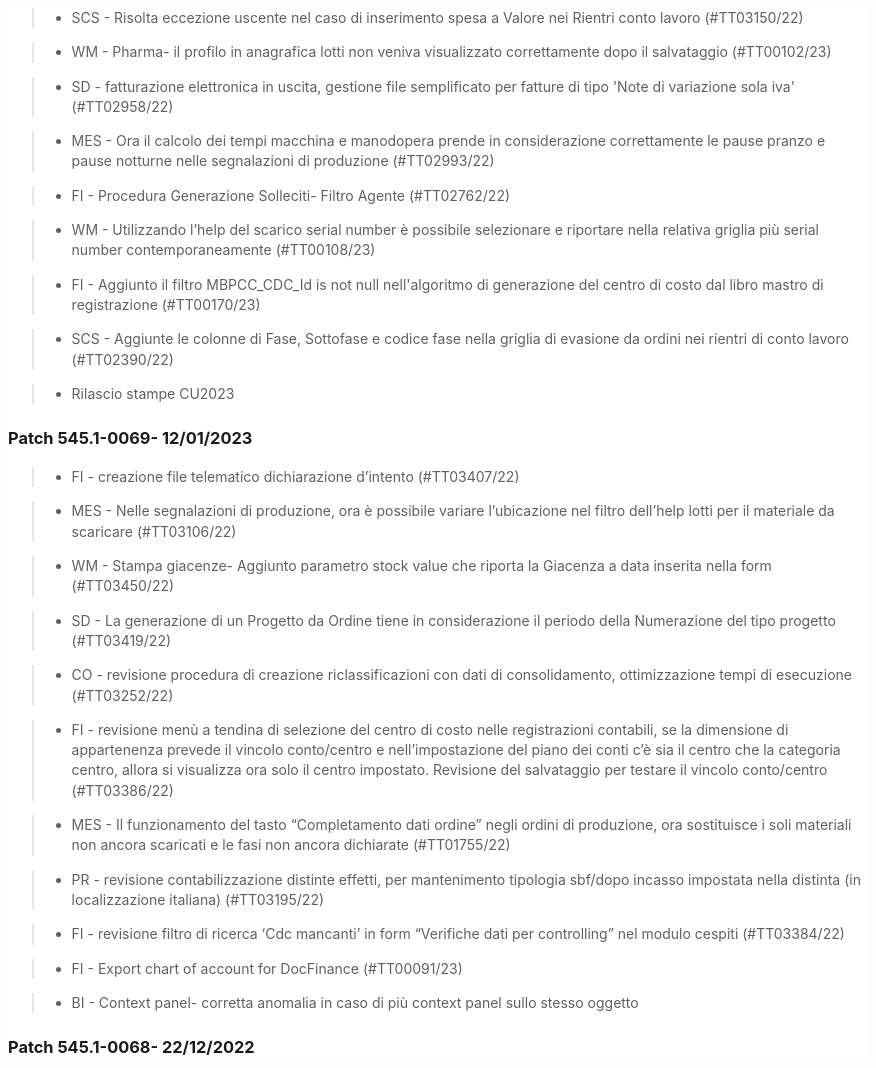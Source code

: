 > - SCS - Risolta eccezione uscente nel caso di inserimento spesa a Valore nei Rientri conto lavoro (#TT03150/22) 

> - WM - Pharma- il profilo in anagrafica lotti non veniva visualizzato correttamente dopo il salvataggio (#TT00102/23) 

> - SD - fatturazione elettronica in uscita, gestione file semplificato per fatture di tipo 'Note di variazione sola iva' (#TT02958/22) 

> - MES - Ora il calcolo dei tempi macchina e manodopera prende in considerazione correttamente le pause pranzo e pause notturne nelle segnalazioni di produzione (#TT02993/22) 

> - FI - Procedura Generazione Solleciti- Filtro Agente (#TT02762/22) 

> - WM - Utilizzando l’help del scarico serial number è possibile selezionare e riportare nella relativa griglia più serial number contemporaneamente (#TT00108/23) 

> - FI - Aggiunto il filtro MBPCC_CDC_Id is not null nell'algoritmo di generazione del centro di costo dal libro mastro di registrazione (#TT00170/23) 

> - SCS - Aggiunte le colonne di Fase, Sottofase e codice fase nella griglia di evasione da ordini nei rientri di conto lavoro (#TT02390/22) 

> - Rilascio stampe CU2023 

### Patch 545.1-0069- 12/01/2023 

> - FI - creazione file telematico dichiarazione d’intento (#TT03407/22) 

> - MES - Nelle segnalazioni di produzione, ora è possibile variare l’ubicazione nel filtro dell’help lotti per il materiale da scaricare (#TT03106/22) 

> - WM - Stampa giacenze- Aggiunto parametro stock value che riporta la Giacenza a data inserita nella form (#TT03450/22) 

> - SD - La generazione di un Progetto da Ordine tiene in considerazione il periodo della Numerazione del tipo progetto (#TT03419/22) 

> - CO - revisione procedura di creazione riclassificazioni con dati di consolidamento, ottimizzazione tempi di esecuzione (#TT03252/22) 

> - FI - revisione menù a tendina di selezione del centro di costo nelle registrazioni contabili, se la dimensione di appartenenza prevede il vincolo conto/centro e nell’impostazione del piano dei conti c’è sia il centro che la categoria centro, allora si visualizza ora solo il centro impostato. Revisione del salvataggio per testare il vincolo conto/centro (#TT03386/22) 

> - MES - Il funzionamento del tasto “Completamento dati ordine” negli ordini di produzione, ora sostituisce i soli materiali non ancora scaricati e le fasi non ancora dichiarate (#TT01755/22) 

> - PR - revisione contabilizzazione distinte effetti, per mantenimento tipologia sbf/dopo incasso impostata nella distinta (in localizzazione italiana) (#TT03195/22) 

> - FI - revisione filtro di ricerca ‘Cdc mancanti’ in form “Verifiche dati per controlling” nel modulo cespiti (#TT03384/22) 

> - FI - Export chart of account for DocFinance (#TT00091/23) 

> - BI - Context panel- corretta anomalia in caso di più context panel sullo stesso oggetto 

### Patch 545.1-0068- 22/12/2022
